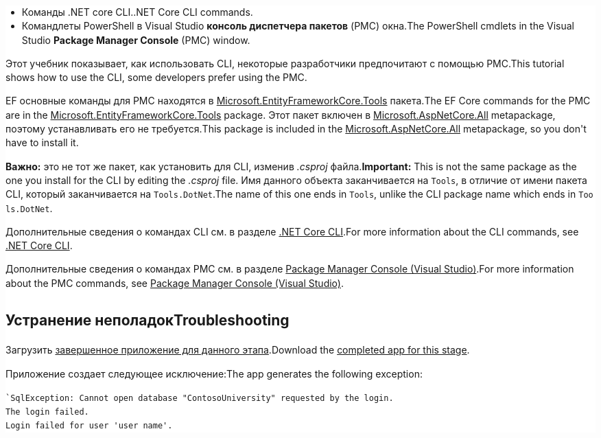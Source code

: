 * <span data-ttu-id="f967b-221">Команды .NET core CLI.</span><span class="sxs-lookup"><span data-stu-id="f967b-221">.NET Core CLI commands.</span></span>
* <span data-ttu-id="f967b-222">Командлеты PowerShell в Visual Studio **консоль диспетчера пакетов** (PMC) окна.</span><span class="sxs-lookup"><span data-stu-id="f967b-222">The PowerShell cmdlets in the Visual Studio **Package Manager Console** (PMC) window.</span></span>

<span data-ttu-id="f967b-223">Этот учебник показывает, как использовать CLI, некоторые разработчики предпочитают с помощью PMC.</span><span class="sxs-lookup"><span data-stu-id="f967b-223">This tutorial shows how to use the CLI, some developers prefer using the PMC.</span></span>

<span data-ttu-id="f967b-224">EF основные команды для PMC находятся в [Microsoft.EntityFrameworkCore.Tools](https://www.nuget.org/packages/Microsoft.EntityFrameworkCore.Tools) пакета.</span><span class="sxs-lookup"><span data-stu-id="f967b-224">The EF Core commands for the PMC are in the [Microsoft.EntityFrameworkCore.Tools](https://www.nuget.org/packages/Microsoft.EntityFrameworkCore.Tools) package.</span></span> <span data-ttu-id="f967b-225">Этот пакет включен в [Microsoft.AspNetCore.All](xref:fundamentals/metapackage) metapackage, поэтому устанавливать его не требуется.</span><span class="sxs-lookup"><span data-stu-id="f967b-225">This package is included in the [Microsoft.AspNetCore.All](xref:fundamentals/metapackage) metapackage, so you don't have to install it.</span></span>

<span data-ttu-id="f967b-226">**Важно:** это не тот же пакет, как установить для CLI, изменив *.csproj* файла.</span><span class="sxs-lookup"><span data-stu-id="f967b-226">**Important:** This is not the same package as the one you install for the CLI by editing the *.csproj* file.</span></span> <span data-ttu-id="f967b-227">Имя данного объекта заканчивается на `Tools`, в отличие от имени пакета CLI, который заканчивается на `Tools.DotNet`.</span><span class="sxs-lookup"><span data-stu-id="f967b-227">The name of this one ends in `Tools`, unlike the CLI package name which ends in `Tools.DotNet`.</span></span>

<span data-ttu-id="f967b-228">Дополнительные сведения о командах CLI см. в разделе [.NET Core CLI](https://docs.microsoft.com/ef/core/miscellaneous/cli/dotnet).</span><span class="sxs-lookup"><span data-stu-id="f967b-228">For more information about the CLI commands, see [.NET Core CLI](https://docs.microsoft.com/ef/core/miscellaneous/cli/dotnet).</span></span>

<span data-ttu-id="f967b-229">Дополнительные сведения о командах PMC см. в разделе [Package Manager Console (Visual Studio)](https://docs.microsoft.com/ef/core/miscellaneous/cli/powershell).</span><span class="sxs-lookup"><span data-stu-id="f967b-229">For more information about the PMC commands, see [Package Manager Console (Visual Studio)](https://docs.microsoft.com/ef/core/miscellaneous/cli/powershell).</span></span>

## <a name="troubleshooting"></a><span data-ttu-id="f967b-230">Устранение неполадок</span><span class="sxs-lookup"><span data-stu-id="f967b-230">Troubleshooting</span></span>

<span data-ttu-id="f967b-231">Загрузить [завершенное приложение для данного этапа](
https://github.com/aspnet/Docs/tree/master/aspnetcore/data/ef-rp/intro/samples/StageSnapShots/cu-part4-migrations).</span><span class="sxs-lookup"><span data-stu-id="f967b-231">Download the [completed app for this stage](
https://github.com/aspnet/Docs/tree/master/aspnetcore/data/ef-rp/intro/samples/StageSnapShots/cu-part4-migrations).</span></span>

<span data-ttu-id="f967b-232">Приложение создает следующее исключение:</span><span class="sxs-lookup"><span data-stu-id="f967b-232">The app generates the following exception:</span></span>

```text
`SqlException: Cannot open database "ContosoUniversity" requested by the login.
The login failed.
Login failed for user 'user name'.
```

